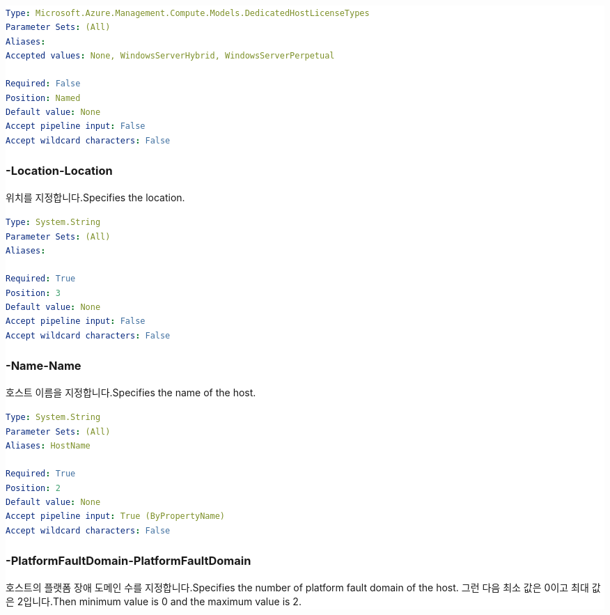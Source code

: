 ```yaml
Type: Microsoft.Azure.Management.Compute.Models.DedicatedHostLicenseTypes
Parameter Sets: (All)
Aliases:
Accepted values: None, WindowsServerHybrid, WindowsServerPerpetual

Required: False
Position: Named
Default value: None
Accept pipeline input: False
Accept wildcard characters: False
```

### <span data-ttu-id="c6415-124">-Location</span><span class="sxs-lookup"><span data-stu-id="c6415-124">-Location</span></span>
<span data-ttu-id="c6415-125">위치를 지정합니다.</span><span class="sxs-lookup"><span data-stu-id="c6415-125">Specifies the location.</span></span>

```yaml
Type: System.String
Parameter Sets: (All)
Aliases:

Required: True
Position: 3
Default value: None
Accept pipeline input: False
Accept wildcard characters: False
```

### <span data-ttu-id="c6415-126">-Name</span><span class="sxs-lookup"><span data-stu-id="c6415-126">-Name</span></span>
<span data-ttu-id="c6415-127">호스트 이름을 지정합니다.</span><span class="sxs-lookup"><span data-stu-id="c6415-127">Specifies the name of the host.</span></span>

```yaml
Type: System.String
Parameter Sets: (All)
Aliases: HostName

Required: True
Position: 2
Default value: None
Accept pipeline input: True (ByPropertyName)
Accept wildcard characters: False
```

### <span data-ttu-id="c6415-128">-PlatformFaultDomain</span><span class="sxs-lookup"><span data-stu-id="c6415-128">-PlatformFaultDomain</span></span>
<span data-ttu-id="c6415-129">호스트의 플랫폼 장애 도메인 수를 지정합니다.</span><span class="sxs-lookup"><span data-stu-id="c6415-129">Specifies the number of platform fault domain of the host.</span></span>  <span data-ttu-id="c6415-130">그런 다음 최소 값은 0이고 최대 값은 2입니다.</span><span class="sxs-lookup"><span data-stu-id="c6415-130">Then minimum value is 0 and the maximum value is 2.</span></span>
